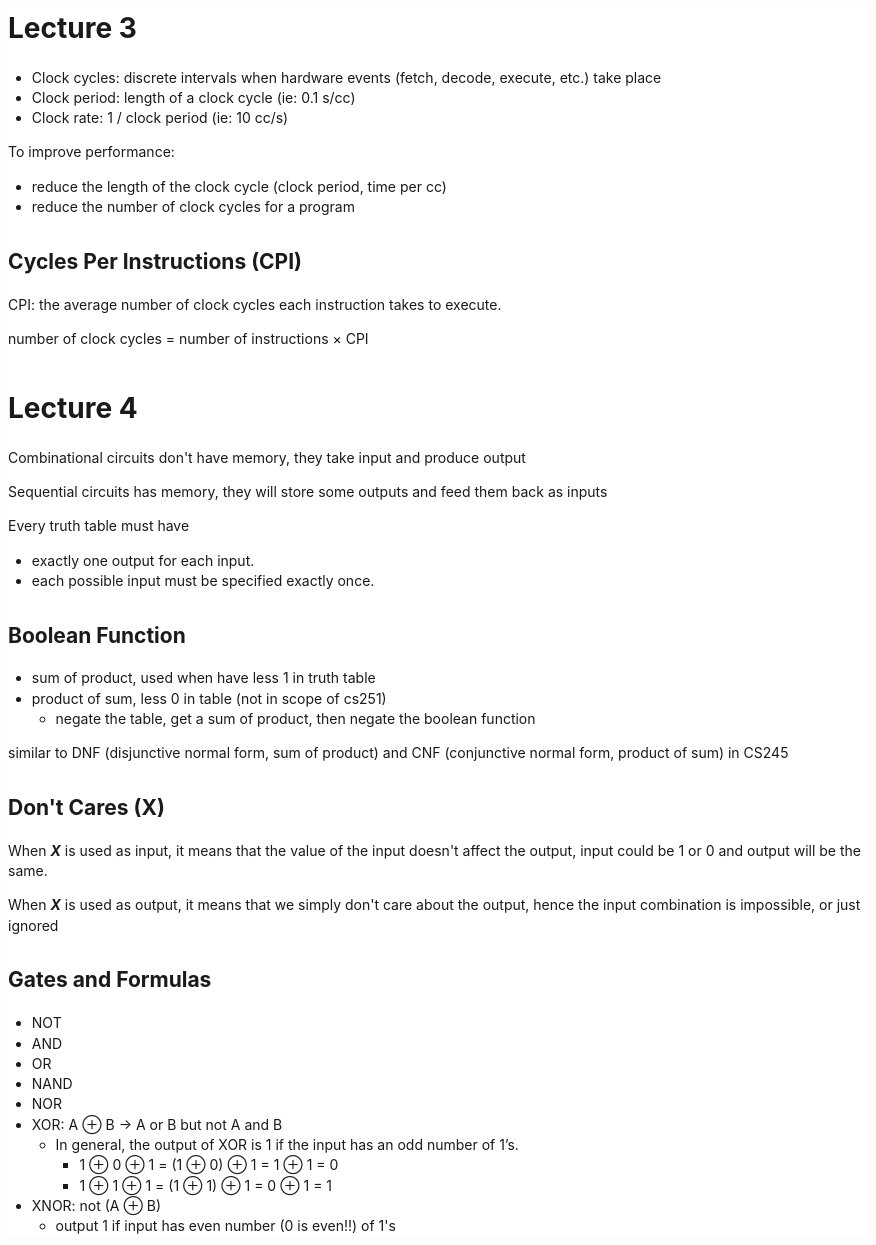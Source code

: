 


# Lecture 3
- Clock cycles: discrete intervals when hardware events (fetch, decode, execute, etc.) take place
- Clock period: length of a clock cycle (ie: 0.1 s/cc)
- Clock rate: 1 / clock period (ie: 10 cc/s)

To improve performance:
- reduce the length of the clock cycle (clock period, time per cc)
- reduce the number of clock cycles for a program

## Cycles Per Instructions (CPI)
CPI: the average number of clock cycles each instruction takes to execute.

number of clock cycles = number of instructions × CPI



# Lecture 4
Combinational circuits don't have memory, they take input and produce output

Sequential circuits has memory, they will store some outputs and feed them back as inputs

Every truth table must have
- exactly one output for each input.
- each possible input must be specified exactly once.

## Boolean Function
- sum of product, used when have less 1 in truth table
- product of sum, less 0 in table (not in scope of cs251)
    - negate the table, get a sum of product, then negate the boolean function

similar to DNF (disjunctive normal form, sum of product) and CNF (conjunctive normal form, product of sum) in CS245

## Don't Cares (X)
When ***X*** is used as input, it means that the value of the input doesn't affect the output, input could be 1 or 0 and output will be the same.

When ***X*** is used as output, it means that we simply don't care about the output, hence the input combination is impossible, or just ignored

## Gates and Formulas
- NOT
- AND
- OR
- NAND
- NOR
- XOR: A ⊕ B -> A or B but not A and B
    - In general, the output of XOR is 1 if the input has an odd number of 1’s.
        - 1 ⊕ 0 ⊕ 1 = (1 ⊕ 0) ⊕ 1 = 1 ⊕ 1 = 0
        - 1 ⊕ 1 ⊕ 1 = (1 ⊕ 1) ⊕ 1 = 0 ⊕ 1 = 1
- XNOR: not (A ⊕ B)
    - output 1 if input has even number (0 is even!!) of 1's 

